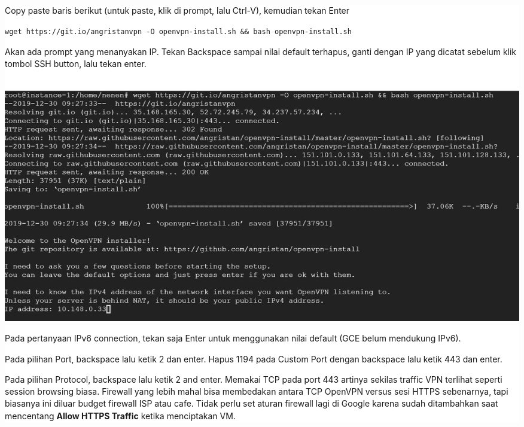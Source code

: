 Copy paste baris berikut (untuk paste, klik di prompt, lalu Ctrl-V), kemudian tekan Enter

`wget https://git.io/angristanvpn -O openvpn-install.sh && bash openvpn-install.sh`

Akan ada prompt yang menanyakan IP. Tekan Backspace sampai nilai default terhapus, ganti dengan IP yang dicatat sebelum klik tombol SSH button, lalu tekan enter.

<br><img src="./images/gcege22a.png" width="1804">

Pada pertanyaan IPv6 connection, tekan saja Enter untuk menggunakan nilai default (GCE belum mendukung IPv6).

Pada pilihan Port, backspace lalu ketik 2 dan enter. Hapus 1194 pada Custom Port dengan backspace lalu ketik 443 dan enter.

Pada pilihan Protocol, backspace lalu ketik 2 and enter. Memakai TCP pada port 443 artinya sekilas traffic VPN terlihat seperti session browsing biasa. Firewall yang lebih mahal bisa membedakan antara TCP OpenVPN versus sesi HTTPS sebenarnya, tapi biasanya ini diluar budget firewall ISP atau cafe. Tidak perlu set aturan firewall lagi di Google karena sudah ditambahkan saat mencentang **Allow HTTPS Traffic** ketika menciptakan VM.
